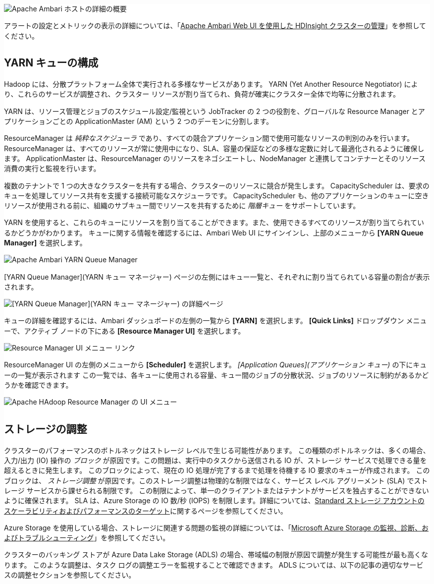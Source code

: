 ![Apache Ambari ホストの詳細の概要](./media/hdinsight-key-scenarios-to-monitor/apache-ambari-host-details.png)

アラートの設定とメトリックの表示の詳細については、「[Apache Ambari Web UI を使用した HDInsight クラスターの管理](hdinsight-hadoop-manage-ambari.md)」を参照してください。

## <a name="yarn-queue-configuration"></a>YARN キューの構成

Hadoop には、分散プラットフォーム全体で実行される多様なサービスがあります。 YARN (Yet Another Resource Negotiator) により、これらのサービスが調整され、クラスター リソースが割り当てられ、負荷が確実にクラスター全体で均等に分散されます。

YARN は、リソース管理とジョブのスケジュール設定/監視という JobTracker の 2 つの役割を、グローバルな Resource Manager とアプリケーションごとの ApplicationMaster (AM) という 2 つのデーモンに分割します。

ResourceManager は *純粋なスケジューラ* であり、すべての競合アプリケーション間で使用可能なリソースの判別のみを行います。 ResourceManager は、すべてのリソースが常に使用中になり、SLA、容量の保証などの多様な定数に対して最適化されるように確保します。 ApplicationMaster は、ResourceManager のリソースをネゴシエートし、NodeManager と連携してコンテナーとそのリソース消費の実行と監視を行います。

複数のテナントで 1 つの大きなクラスターを共有する場合、クラスターのリソースに競合が発生します。 CapacityScheduler は、要求のキューを処理してリソース共有を支援する接続可能なスケジューラです。 CapacityScheduler も、他のアプリケーションのキューに空きリソースが使用される前に、組織のサブキュー間でリソースを共有するために *階層キュー* をサポートしています。

YARN を使用すると、これらのキューにリソースを割り当てることができます。また、使用できるすべてのリソースが割り当てられているかどうかがわかります。 キューに関する情報を確認するには、Ambari Web UI にサインインし、上部のメニューから **[YARN Queue Manager]** を選択します。

![Apache Ambari YARN Queue Manager](./media/hdinsight-key-scenarios-to-monitor/apache-yarn-queue-manager.png)

[YARN Queue Manager]\(YARN キュー マネージャー\) ページの左側にはキュー一覧と、それぞれに割り当てられている容量の割合が表示されます。

![[YARN Queue Manager]\(YARN キュー マネージャー\) の詳細ページ](./media/hdinsight-key-scenarios-to-monitor/yarn-queue-manager-details.png)

キューの詳細を確認するには、Ambari ダッシュボードの左側の一覧から **[YARN]** を選択します。 **[Quick Links]** ドロップダウン メニューで、アクティブ ノードの下にある **[Resource Manager UI]** を選択します。

![Resource Manager UI メニュー リンク](./media/hdinsight-key-scenarios-to-monitor/resource-manager-ui-menu-link.png)

ResourceManager UI の左側のメニューから **[Scheduler]** を選択します。 *[Application Queues]\(アプリケーション キュー\)* の下にキューの一覧が表示されます この一覧では、各キューに使用される容量、キュー間のジョブの分散状況、ジョブのリソースに制約があるかどうかを確認できます。

![Apache HAdoop Resource Manager の UI メニュー](./media/hdinsight-key-scenarios-to-monitor/resource-manager-ui-menu.png)

## <a name="storage-throttling"></a>ストレージの調整

クラスターのパフォーマンスのボトルネックはストレージ レベルで生じる可能性があります。 この種類のボトルネックは、多くの場合、入力/出力 (IO) 操作の *ブロック* が原因です。この問題は、実行中のタスクから送信される IO が、ストレージ サービスで処理できる量を超えるときに発生します。 このブロックによって、現在の IO 処理が完了するまで処理を待機する IO 要求のキューが作成されます。 このブロックは、 *ストレージ調整* が原因です。このストレージ調整は物理的な制限ではなく、サービス レベル アグリーメント (SLA) でストレージ サービスから課せられる制限です。 この制限によって、単一のクライアントまたはテナントがサービスを独占することができないように確保されます。 SLA は、Azure Storage の IO 数/秒 (IOPS) を制限します。詳細については、[Standard ストレージ アカウントのスケーラビリティおよびパフォーマンスのターゲット](../storage/common/scalability-targets-standard-account.md)に関するページを参照してください。

Azure Storage を使用している場合、ストレージに関連する問題の監視の詳細については、「[Microsoft Azure Storage の監視、診断、およびトラブルシューティング](../storage/common/storage-monitoring-diagnosing-troubleshooting.md)」を参照してください。

クラスターのバッキング ストアが Azure Data Lake Storage (ADLS) の場合、帯域幅の制限が原因で調整が発生する可能性が最も高くなります。 このような調整は、タスク ログの調整エラーを監視することで確認できます。 ADLS については、以下の記事の適切なサービスの調整セクションを参照してください。
